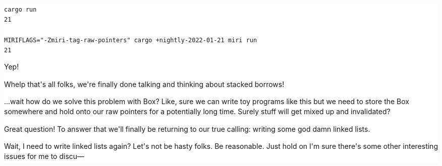 ```text
cargo run
21

MIRIFLAGS="-Zmiri-tag-raw-pointers" cargo +nightly-2022-01-21 miri run
21
```

Yep!

Whelp that's all folks, we're finally done talking and thinking about stacked borrows!

...wait how do we solve this problem with Box? Like, sure we can write toy programs like this but we need to store the Box somewhere and hold onto our raw pointers for a potentially long time. Surely stuff will get mixed up and invalidated?

Great question! To answer that we'll finally be returning to our true calling: writing some god damn linked lists.

Wait, I need to write linked lists again? Let's not be hasty folks. Be reasonable. Just hold on I'm sure there's some other interesting issues for me to discu&mdash;
